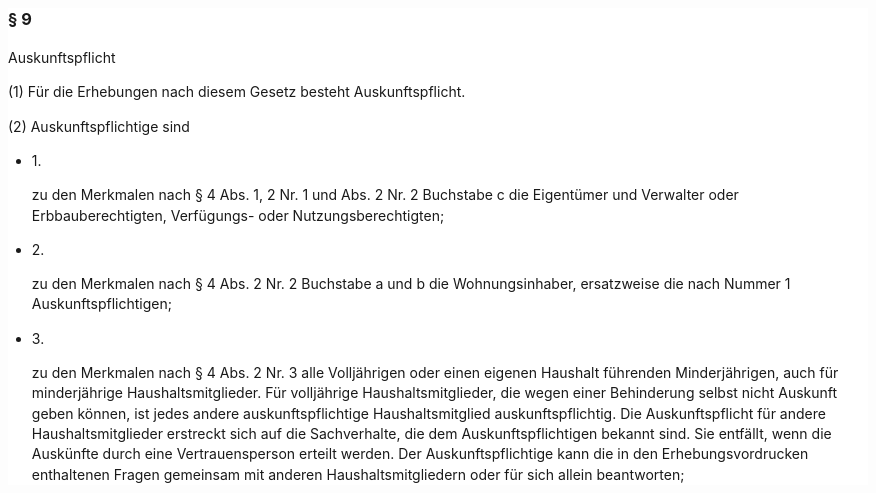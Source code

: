 </div>

</div>

</div>

<span id="BJNR033700993BJNE001000307.html"></span>

### § 9  
Auskunftspflicht

<div>

<div class="jnhtml">

<div>

<div class="jurAbsatz">

(1) Für die Erhebungen nach diesem Gesetz besteht Auskunftspflicht.

</div>

<div class="jurAbsatz">

(2) Auskunftspflichtige sind

  - 1\.
    
    <div style="">
    
    zu den Merkmalen nach § 4 Abs. 1, 2 Nr. 1 und Abs. 2 Nr. 2 Buchstabe
    c die Eigentümer und Verwalter oder Erbbauberechtigten, Verfügungs-
    oder Nutzungsberechtigten;
    
    </div>

  - 2\.
    
    <div style="">
    
    zu den Merkmalen nach § 4 Abs. 2 Nr. 2 Buchstabe a und b die
    Wohnungsinhaber, ersatzweise die nach Nummer 1 Auskunftspflichtigen;
    
    </div>

  - 3\.
    
    <div style="">
    
    zu den Merkmalen nach § 4 Abs. 2 Nr. 3 alle Volljährigen oder einen
    eigenen Haushalt führenden Minderjährigen, auch für minderjährige
    Haushaltsmitglieder. Für volljährige Haushaltsmitglieder, die wegen
    einer Behinderung selbst nicht Auskunft geben können, ist jedes
    andere auskunftspflichtige Haushaltsmitglied auskunftspflichtig. Die
    Auskunftspflicht für andere Haushaltsmitglieder erstreckt sich auf
    die Sachverhalte, die dem Auskunftspflichtigen bekannt sind. Sie
    entfällt, wenn die Auskünfte durch eine Vertrauensperson erteilt
    werden. Der Auskunftspflichtige kann die in den Erhebungsvordrucken
    enthaltenen Fragen gemeinsam mit anderen Haushaltsmitgliedern oder
    für sich allein beantworten;
    